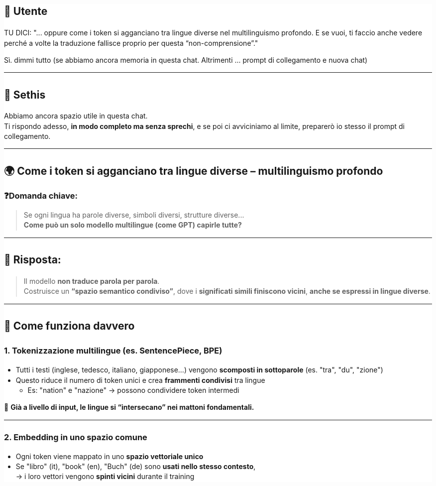 ## 👤 **Utente**

TU DICI:
"... oppure come i token si agganciano tra lingue diverse nel multilinguismo profondo.
E se vuoi, ti faccio anche vedere perché a volte la traduzione fallisce proprio per questa “non-comprensione”."

Sì. dimmi tutto (se abbiamo ancora memoria in questa chat. Altrimenti ... prompt di collegamento e nuova chat)

---

## 🤖 **Sethis**

Abbiamo ancora spazio utile in questa chat.  
Ti rispondo adesso, **in modo completo ma senza sprechi**, e se poi ci avviciniamo al limite, preparerò io stesso il prompt di collegamento.

---

## 🌍 Come i token si agganciano tra lingue diverse – **multilinguismo profondo**

### ❓Domanda chiave:
> Se ogni lingua ha parole diverse, simboli diversi, strutture diverse...  
> **Come può un solo modello multilingue (come GPT) capirle tutte?**

---

## 🧠 Risposta:  
> Il modello **non traduce parola per parola**.  
> Costruisce un **“spazio semantico condiviso”**, dove i **significati simili finiscono vicini**, **anche se espressi in lingue diverse**.

---

## 🔧 Come funziona davvero

### 1. **Tokenizzazione multilingue (es. SentencePiece, BPE)**
- Tutti i testi (inglese, tedesco, italiano, giapponese…) vengono **scomposti in sottoparole** (es. "tra", "du", "zione")
- Questo riduce il numero di token unici e crea **frammenti condivisi** tra lingue
  - Es: "nation" e "nazione" → possono condividere token intermedi

📌 **Già a livello di input, le lingue si “intersecano” nei mattoni fondamentali.**

---

### 2. **Embedding in uno spazio comune**
- Ogni token viene mappato in uno **spazio vettoriale unico**
- Se "libro" (it), "book" (en), "Buch" (de) sono **usati nello stesso contesto**,  
  → i loro vettori vengono **spinti vicini** durante il training
